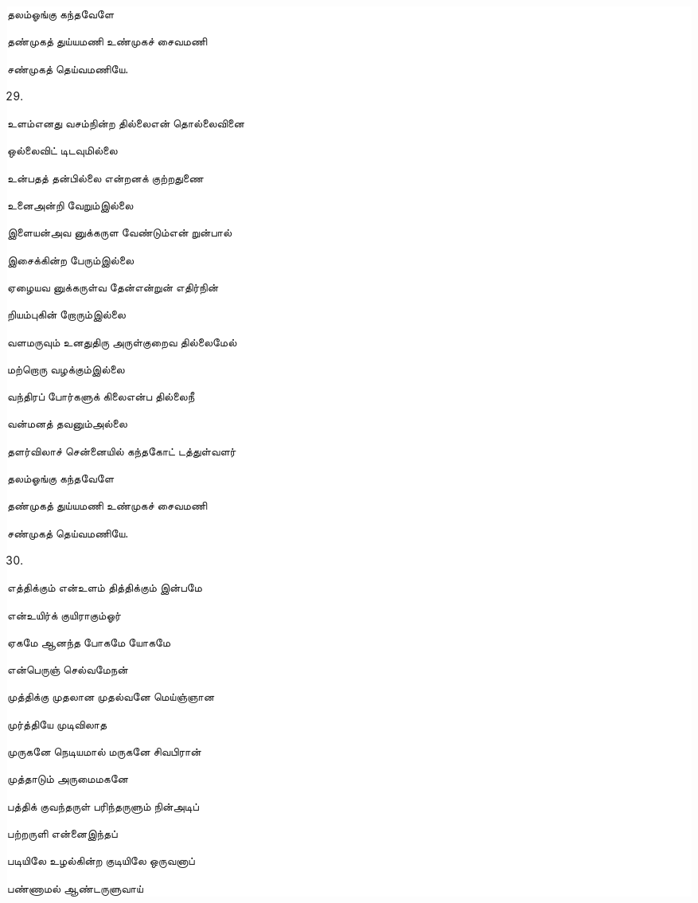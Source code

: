 தலம்ஓங்கு கந்தவேளே  

தண்முகத் துய்யமணி உண்முகச் சைவமணி  

சண்முகத் தெய்வமணியே.  

29.  

உளம்எனது வசம்நின்ற தில்லைஎன் தொல்லைவினை  

ஒல்லைவிட் டிடவுமில்லை  

உன்பதத் தன்பில்லை என்றனக் குற்றதுணை  

உனைஅன்றி வேறும்இல்லை  

இளையன்அவ னுக்கருள வேண்டும்என் றுன்பால்  

இசைக்கின்ற பேரும்இல்லை  

ஏழையவ னுக்கருள்வ தேன்என்றுன் எதிர்நின்  

றியம்புகின் றோரும்இல்லை  

வளமருவும் உனதுதிரு அருள்குறைவ தில்லைமேல்  

மற்றொரு வழக்கும்இல்லை  

வந்திரப் போர்களுக் கிலைஎன்ப தில்லைநீ  

வன்மனத் தவனும்அல்லை  

தளர்விலாச் சென்னையில் கந்தகோட் டத்துள்வளர்  

தலம்ஓங்கு கந்தவேளே  

தண்முகத் துய்யமணி உண்முகச் சைவமணி  

சண்முகத் தெய்வமணியே.  

30.  

எத்திக்கும் என்உளம் தித்திக்கும் இன்பமே  

என்உயிர்க் குயிராகும்ஓர்  

ஏகமே ஆனந்த போகமே யோகமே  

என்பெருஞ் செல்வமேநன்  

முத்திக்கு முதலான முதல்வனே மெய்ஞ்ஞான  

முர்த்தியே முடிவிலாத  

முருகனே நெடியமால் மருகனே சிவபிரான்  

முத்தாடும் அருமைமகனே  

பத்திக் குவந்தருள் பரிந்தருளும் நின்அடிப்  

பற்றருளி என்னைஇந்தப்  

படியிலே உழல்கின்ற குடியிலே ஒருவனாப்  

பண்ணாமல் ஆண்டருளுவாய்  
